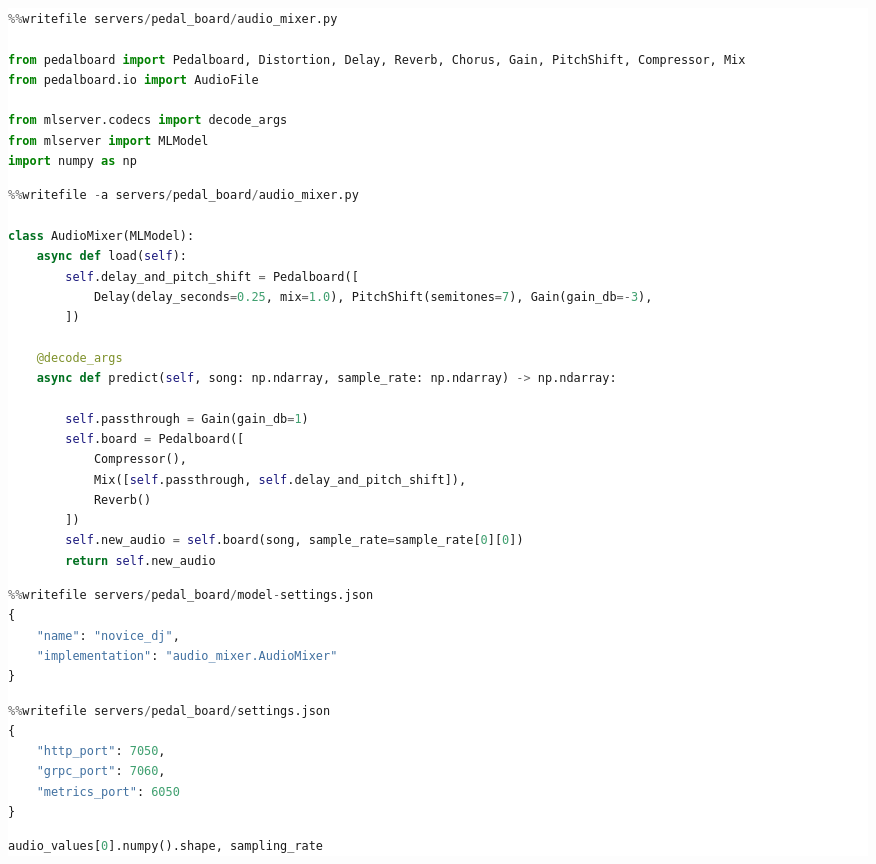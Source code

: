```python
%%writefile servers/pedal_board/audio_mixer.py

from pedalboard import Pedalboard, Distortion, Delay, Reverb, Chorus, Gain, PitchShift, Compressor, Mix
from pedalboard.io import AudioFile

from mlserver.codecs import decode_args
from mlserver import MLModel
import numpy as np
```


```python
%%writefile -a servers/pedal_board/audio_mixer.py

class AudioMixer(MLModel):
    async def load(self):
        self.delay_and_pitch_shift = Pedalboard([
            Delay(delay_seconds=0.25, mix=1.0), PitchShift(semitones=7), Gain(gain_db=-3),
        ])

    @decode_args
    async def predict(self, song: np.ndarray, sample_rate: np.ndarray) -> np.ndarray:

        self.passthrough = Gain(gain_db=1)
        self.board = Pedalboard([
            Compressor(),
            Mix([self.passthrough, self.delay_and_pitch_shift]),
            Reverb()
        ])
        self.new_audio = self.board(song, sample_rate=sample_rate[0][0])
        return self.new_audio
```


```python
%%writefile servers/pedal_board/model-settings.json
{
    "name": "novice_dj",
    "implementation": "audio_mixer.AudioMixer"
}
```


```python
%%writefile servers/pedal_board/settings.json
{
    "http_port": 7050,
    "grpc_port": 7060,
    "metrics_port": 6050
}
```


```python
audio_values[0].numpy().shape, sampling_rate
```
